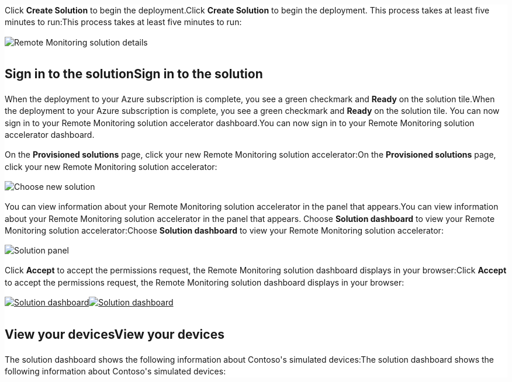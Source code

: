 <span data-ttu-id="c9aa7-127">Click **Create Solution** to begin the deployment.</span><span class="sxs-lookup"><span data-stu-id="c9aa7-127">Click **Create Solution** to begin the deployment.</span></span> <span data-ttu-id="c9aa7-128">This process takes at least five minutes to run:</span><span class="sxs-lookup"><span data-stu-id="c9aa7-128">This process takes at least five minutes to run:</span></span>

![Remote Monitoring solution details](./media/quickstart-remote-monitoring-deploy/createform.png)

## <a name="sign-in-to-the-solution"></a><span data-ttu-id="c9aa7-130">Sign in to the solution</span><span class="sxs-lookup"><span data-stu-id="c9aa7-130">Sign in to the solution</span></span>

<span data-ttu-id="c9aa7-131">When the deployment to your Azure subscription is complete, you see a green checkmark and **Ready** on the solution tile.</span><span class="sxs-lookup"><span data-stu-id="c9aa7-131">When the deployment to your Azure subscription is complete, you see a green checkmark and **Ready** on the solution tile.</span></span> <span data-ttu-id="c9aa7-132">You can now sign in to your Remote Monitoring solution accelerator dashboard.</span><span class="sxs-lookup"><span data-stu-id="c9aa7-132">You can now sign in to your Remote Monitoring solution accelerator dashboard.</span></span>

<span data-ttu-id="c9aa7-133">On the **Provisioned solutions** page, click your new Remote Monitoring solution accelerator:</span><span class="sxs-lookup"><span data-stu-id="c9aa7-133">On the **Provisioned solutions** page, click your new Remote Monitoring solution accelerator:</span></span>

![Choose new solution](./media/quickstart-remote-monitoring-deploy/choosenew.png)

<span data-ttu-id="c9aa7-135">You can view information about your Remote Monitoring solution accelerator in the panel that appears.</span><span class="sxs-lookup"><span data-stu-id="c9aa7-135">You can view information about your Remote Monitoring solution accelerator in the panel that appears.</span></span> <span data-ttu-id="c9aa7-136">Choose **Solution dashboard** to view your Remote Monitoring solution accelerator:</span><span class="sxs-lookup"><span data-stu-id="c9aa7-136">Choose **Solution dashboard** to view your Remote Monitoring solution accelerator:</span></span>

![Solution panel](./media/quickstart-remote-monitoring-deploy/solutionpanel.png)

<span data-ttu-id="c9aa7-138">Click **Accept** to accept the permissions request, the Remote Monitoring solution dashboard displays in your browser:</span><span class="sxs-lookup"><span data-stu-id="c9aa7-138">Click **Accept** to accept the permissions request, the Remote Monitoring solution dashboard displays in your browser:</span></span>

<span data-ttu-id="c9aa7-139">[![Solution dashboard](./media/quickstart-remote-monitoring-deploy/solutiondashboard-inline.png)](./media/quickstart-remote-monitoring-deploy/solutiondashboard-expanded.png#lightbox)</span><span class="sxs-lookup"><span data-stu-id="c9aa7-139">[![Solution dashboard](./media/quickstart-remote-monitoring-deploy/solutiondashboard-inline.png)](./media/quickstart-remote-monitoring-deploy/solutiondashboard-expanded.png#lightbox)</span></span>

## <a name="view-your-devices"></a><span data-ttu-id="c9aa7-140">View your devices</span><span class="sxs-lookup"><span data-stu-id="c9aa7-140">View your devices</span></span>

<span data-ttu-id="c9aa7-141">The solution dashboard shows the following information about Contoso's simulated devices:</span><span class="sxs-lookup"><span data-stu-id="c9aa7-141">The solution dashboard shows the following information about Contoso's simulated devices:</span></span>
